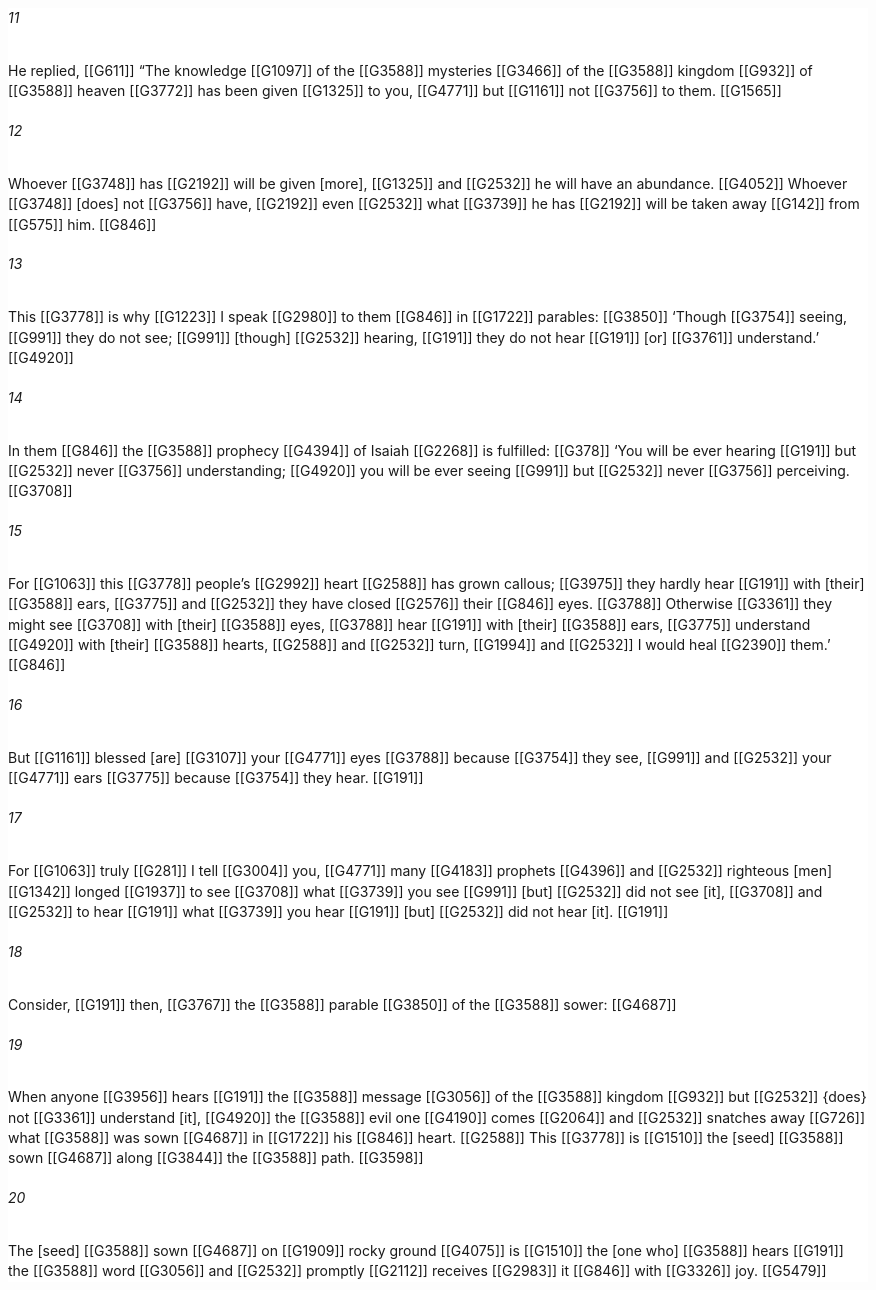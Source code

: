 ###### 11
He replied, [[G611]] “The knowledge [[G1097]] of the [[G3588]] mysteries [[G3466]] of the [[G3588]] kingdom [[G932]] of [[G3588]] heaven [[G3772]] has been given [[G1325]] to you, [[G4771]] but [[G1161]] not [[G3756]] to them. [[G1565]]

###### 12
Whoever [[G3748]] has [[G2192]] will be given [more], [[G1325]] and [[G2532]] he will have an abundance. [[G4052]] Whoever [[G3748]] [does] not [[G3756]] have, [[G2192]] even [[G2532]] what [[G3739]] he has [[G2192]] will be taken away [[G142]] from [[G575]] him. [[G846]]

###### 13
This [[G3778]] is why [[G1223]] I speak [[G2980]] to them [[G846]] in [[G1722]] parables: [[G3850]] ‘Though [[G3754]] seeing, [[G991]] they do not see; [[G991]] [though] [[G2532]] hearing, [[G191]] they do not hear [[G191]] [or] [[G3761]] understand.’ [[G4920]]

###### 14
In them [[G846]] the [[G3588]] prophecy [[G4394]] of Isaiah [[G2268]] is fulfilled: [[G378]] ‘You will be ever hearing [[G191]] but [[G2532]] never [[G3756]] understanding; [[G4920]] you will be ever seeing [[G991]] but [[G2532]] never [[G3756]] perceiving. [[G3708]]

###### 15
For [[G1063]] this [[G3778]] people’s [[G2992]] heart [[G2588]] has grown callous; [[G3975]] they hardly hear [[G191]] with [their] [[G3588]] ears, [[G3775]] and [[G2532]] they have closed [[G2576]] their [[G846]] eyes. [[G3788]] Otherwise [[G3361]] they might see [[G3708]] with [their] [[G3588]] eyes, [[G3788]] hear [[G191]] with [their] [[G3588]] ears, [[G3775]] understand [[G4920]] with [their] [[G3588]] hearts, [[G2588]] and [[G2532]] turn, [[G1994]] and [[G2532]] I would heal [[G2390]] them.’ [[G846]]

###### 16
But [[G1161]] blessed [are] [[G3107]] your [[G4771]] eyes [[G3788]] because [[G3754]] they see, [[G991]] and [[G2532]] your [[G4771]] ears [[G3775]] because [[G3754]] they hear. [[G191]]

###### 17
For [[G1063]] truly [[G281]] I tell [[G3004]] you, [[G4771]] many [[G4183]] prophets [[G4396]] and [[G2532]] righteous [men] [[G1342]] longed [[G1937]] to see [[G3708]] what [[G3739]] you see [[G991]] [but] [[G2532]] did not see [it], [[G3708]] and [[G2532]] to hear [[G191]] what [[G3739]] you hear [[G191]] [but] [[G2532]] did not hear [it]. [[G191]]

###### 18
Consider, [[G191]] then, [[G3767]] the [[G3588]] parable [[G3850]] of the [[G3588]] sower: [[G4687]]

###### 19
When anyone [[G3956]] hears [[G191]] the [[G3588]] message [[G3056]] of the [[G3588]] kingdom [[G932]] but [[G2532]] {does} not [[G3361]] understand [it], [[G4920]] the [[G3588]] evil one [[G4190]] comes [[G2064]] and [[G2532]] snatches away [[G726]] what [[G3588]] was sown [[G4687]] in [[G1722]] his [[G846]] heart. [[G2588]] This [[G3778]] is [[G1510]] the [seed] [[G3588]] sown [[G4687]] along [[G3844]] the [[G3588]] path. [[G3598]]

###### 20
The [seed] [[G3588]] sown [[G4687]] on [[G1909]] rocky ground [[G4075]] is [[G1510]] the [one who] [[G3588]] hears [[G191]] the [[G3588]] word [[G3056]] and [[G2532]] promptly [[G2112]] receives [[G2983]] it [[G846]] with [[G3326]] joy. [[G5479]]
